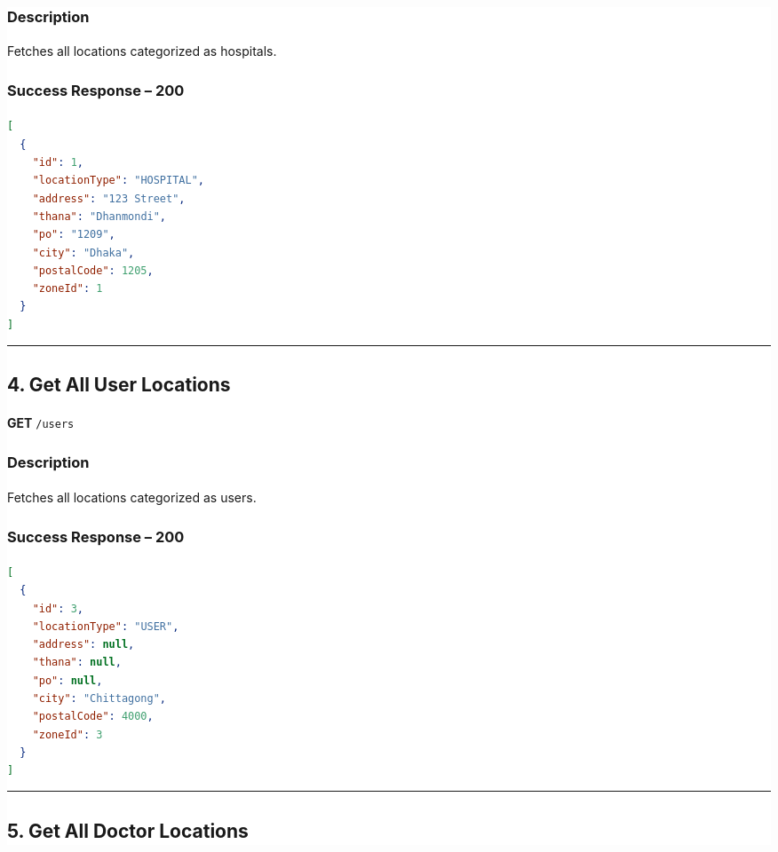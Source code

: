 ### Description

Fetches all locations categorized as hospitals.

### Success Response – 200

```json
[
  {
    "id": 1,
    "locationType": "HOSPITAL",
    "address": "123 Street",
    "thana": "Dhanmondi",
    "po": "1209",
    "city": "Dhaka",
    "postalCode": 1205,
    "zoneId": 1
  }
]
```

---

## 4. Get All User Locations

**GET** `/users`

### Description

Fetches all locations categorized as users.

### Success Response – 200

```json
[
  {
    "id": 3,
    "locationType": "USER",
    "address": null,
    "thana": null,
    "po": null,
    "city": "Chittagong",
    "postalCode": 4000,
    "zoneId": 3
  }
]
```

---

## 5. Get All Doctor Locations
